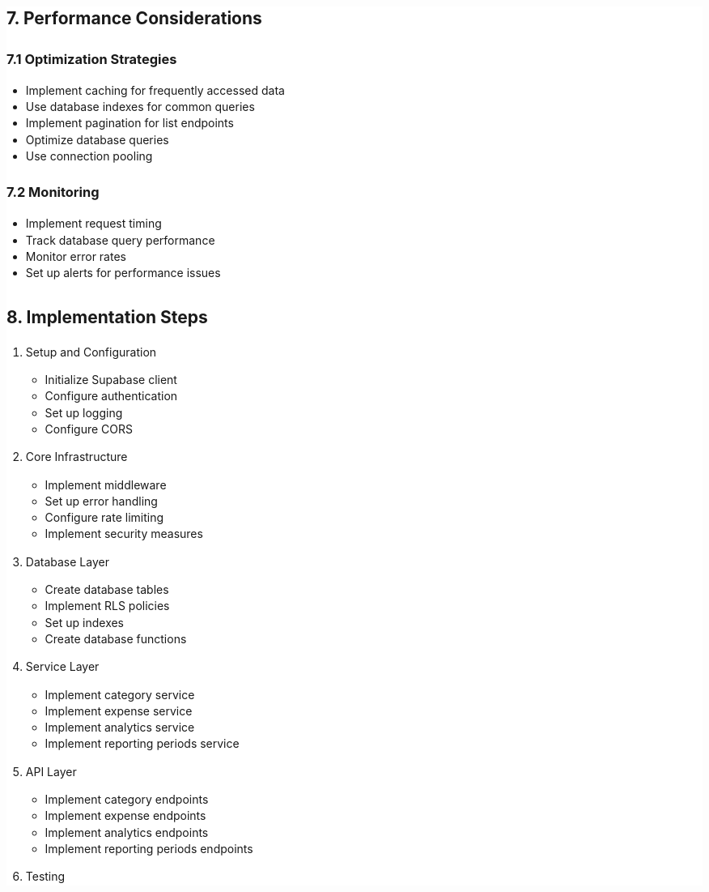 ## 7. Performance Considerations

### 7.1 Optimization Strategies

- Implement caching for frequently accessed data
- Use database indexes for common queries
- Implement pagination for list endpoints
- Optimize database queries
- Use connection pooling

### 7.2 Monitoring

- Implement request timing
- Track database query performance
- Monitor error rates
- Set up alerts for performance issues

## 8. Implementation Steps

1. Setup and Configuration

   - Initialize Supabase client
   - Configure authentication
   - Set up logging
   - Configure CORS

2. Core Infrastructure

   - Implement middleware
   - Set up error handling
   - Configure rate limiting
   - Implement security measures

3. Database Layer

   - Create database tables
   - Implement RLS policies
   - Set up indexes
   - Create database functions

4. Service Layer

   - Implement category service
   - Implement expense service
   - Implement analytics service
   - Implement reporting periods service

5. API Layer

   - Implement category endpoints
   - Implement expense endpoints
   - Implement analytics endpoints
   - Implement reporting periods endpoints

6. Testing
